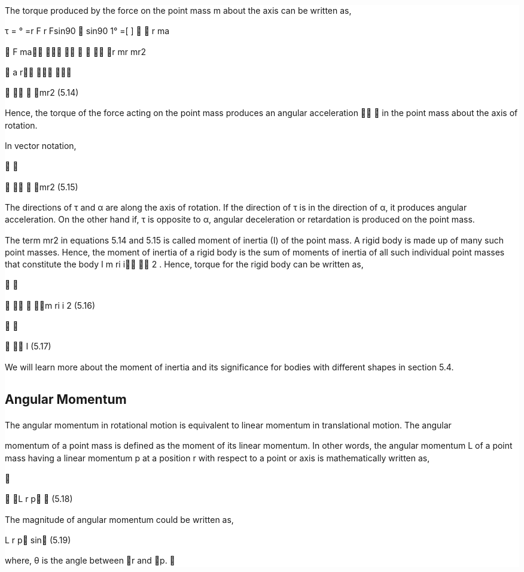 The torque produced by the force on the point mass m about the axis can be written as,

τ = ° =r F r Fsin90  sin90 1° =\[ \]   r ma

 F ma      r mr mr2

 a r    

   mr2 (5.14)

Hence, the torque of the force acting on the point mass produces an angular acceleration   in the point mass about the axis of rotation.

In vector notation,

 

   mr2 (5.15)

The directions of τ and α are along the axis of rotation. If the direction of τ is in the direction of α, it produces angular acceleration. On the other hand if, τ is opposite to α, angular deceleration or retardation is produced on the point mass.

The term mr2 in equations 5.14 and 5.15 is called moment of inertia (I) of the point mass. A rigid body is made up of many such point masses. Hence, the moment of inertia of a rigid body is the sum of moments of inertia of all such individual point masses that constitute the body I m ri i  2 . Hence, torque for the rigid body can be written as,

 

   m ri i 2 (5.16)

 

  I (5.17)

We will learn more about the moment of inertia and its significance for bodies with different shapes in section 5.4.

## Angular Momentum


The angular momentum in rotational motion is equivalent to linear momentum in translational motion. The angular




  

momentum of a point mass is defined as the moment of its linear momentum. In other words, the angular momentum L of a point mass having a linear momentum p at a position r with respect to a point or axis is mathematically written as,



 L r p  (5.18)

The magnitude of angular momentum could be written as,

L r p sin (5.19)

where, θ is the angle between r and p. 
